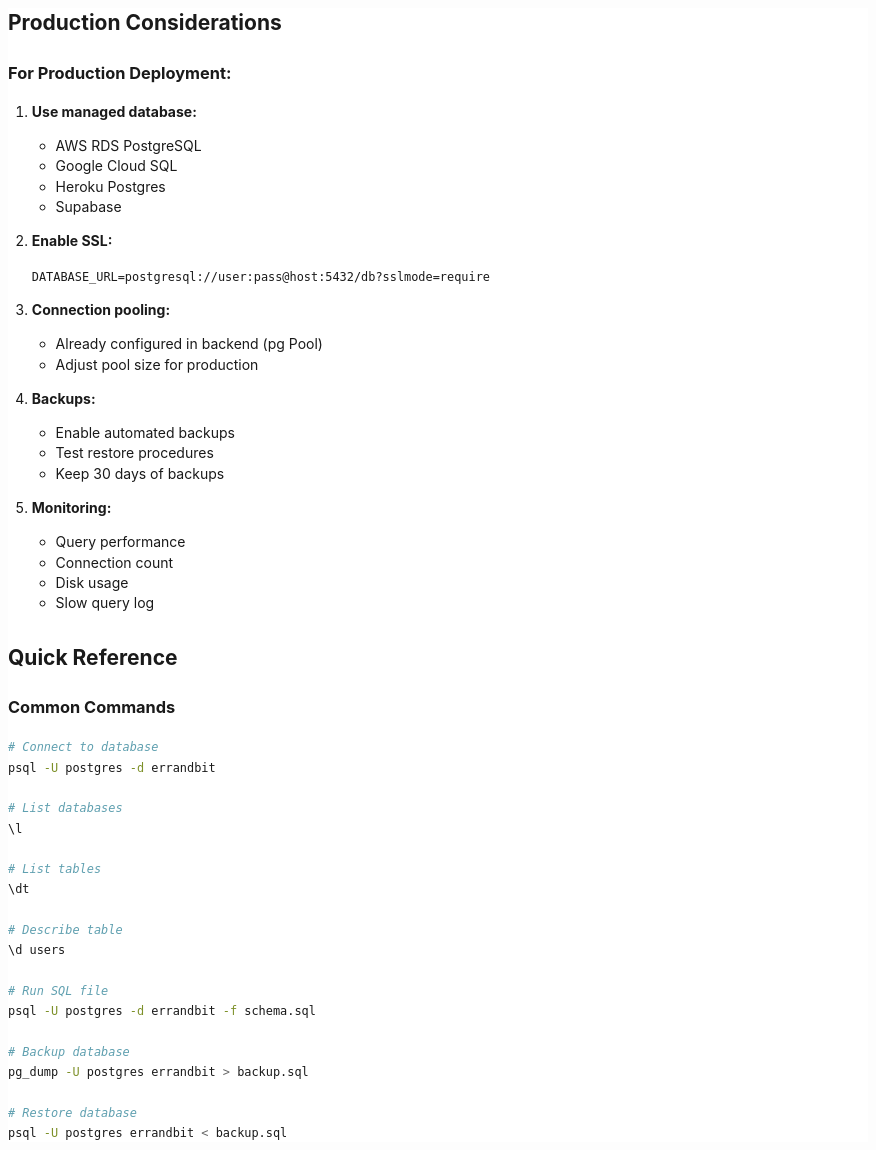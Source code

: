 ## Production Considerations

### For Production Deployment:

1. **Use managed database:**
   - AWS RDS PostgreSQL
   - Google Cloud SQL
   - Heroku Postgres
   - Supabase

2. **Enable SSL:**
   ```env
   DATABASE_URL=postgresql://user:pass@host:5432/db?sslmode=require
   ```

3. **Connection pooling:**
   - Already configured in backend (pg Pool)
   - Adjust pool size for production

4. **Backups:**
   - Enable automated backups
   - Test restore procedures
   - Keep 30 days of backups

5. **Monitoring:**
   - Query performance
   - Connection count
   - Disk usage
   - Slow query log

## Quick Reference

### Common Commands

```bash
# Connect to database
psql -U postgres -d errandbit

# List databases
\l

# List tables
\dt

# Describe table
\d users

# Run SQL file
psql -U postgres -d errandbit -f schema.sql

# Backup database
pg_dump -U postgres errandbit > backup.sql

# Restore database
psql -U postgres errandbit < backup.sql
```
